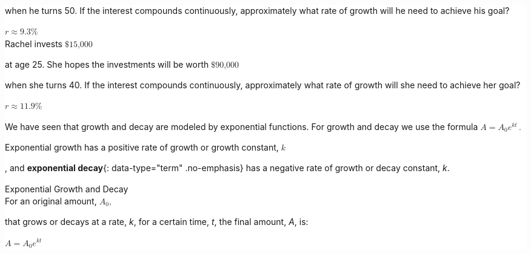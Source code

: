  when he turns 50. If the interest compounds continuously, approximately what rate of growth will he need to achieve his goal?

</div>
<div data-type="solution" class="solution" markdown="1">
<math xmlns="http://www.w3.org/1998/Math/MathML"><mrow><mi>r</mi><mo>≈</mo><mn>9.3</mn><mtext>%</mtext></mrow></math>

</div>
</div>
</div>

<div data-type="note" class="note try">
<div data-type="exercise" class="exercise">
<div data-type="problem" class="problem" markdown="1">
Rachel invests <math xmlns="http://www.w3.org/1998/Math/MathML"><mrow><mtext>$</mtext><mn>15,000</mn></mrow></math>

 at age 25. She hopes the investments will be worth <math xmlns="http://www.w3.org/1998/Math/MathML"><mrow><mtext>$</mtext><mn>90,000</mn></mrow></math>

 when she turns 40. If the interest compounds continuously, approximately what rate of growth will she need to achieve her goal?

</div>
<div data-type="solution" class="solution" markdown="1">
<math xmlns="http://www.w3.org/1998/Math/MathML"><mrow><mi>r</mi><mo>≈</mo><mn>11.9</mn><mtext>%</mtext></mrow></math>

</div>
</div>
</div>

We have seen that growth and decay are modeled by exponential functions. For growth and decay we use the formula <math xmlns="http://www.w3.org/1998/Math/MathML"><mrow><mi>A</mi><mo>=</mo><msub><mi>A</mi><mn>0</mn></msub><msup><mi>e</mi><mrow><mi>k</mi><mi>t</mi></mrow></msup><mo>.</mo></mrow></math>

 Exponential growth has a positive rate of growth or growth constant, <math xmlns="http://www.w3.org/1998/Math/MathML"><mi>k</mi></math>

, and **exponential decay**{: data-type="term" .no-emphasis} has a negative rate of growth or decay constant, *k*.

<div data-type="note" class="note" markdown="1">
<div data-type="title" class="title">
Exponential Growth and Decay
</div>
For an original amount, <math xmlns="http://www.w3.org/1998/Math/MathML"><mrow><msub><mi>A</mi><mn>0</mn></msub><mo>,</mo></mrow></math>

 that grows or decays at a rate, *k*, for a certain time, *t*, the final amount, *A*, is:

<div data-type="equation" class="equation unnumbered" data-label="">
<math xmlns="http://www.w3.org/1998/Math/MathML"><mrow><mi>A</mi><mo>=</mo><msub><mi>A</mi><mn>0</mn></msub><msup><mi>e</mi><mrow><mi>k</mi><mi>t</mi></mrow></msup></mrow></math>
</div>
</div>
